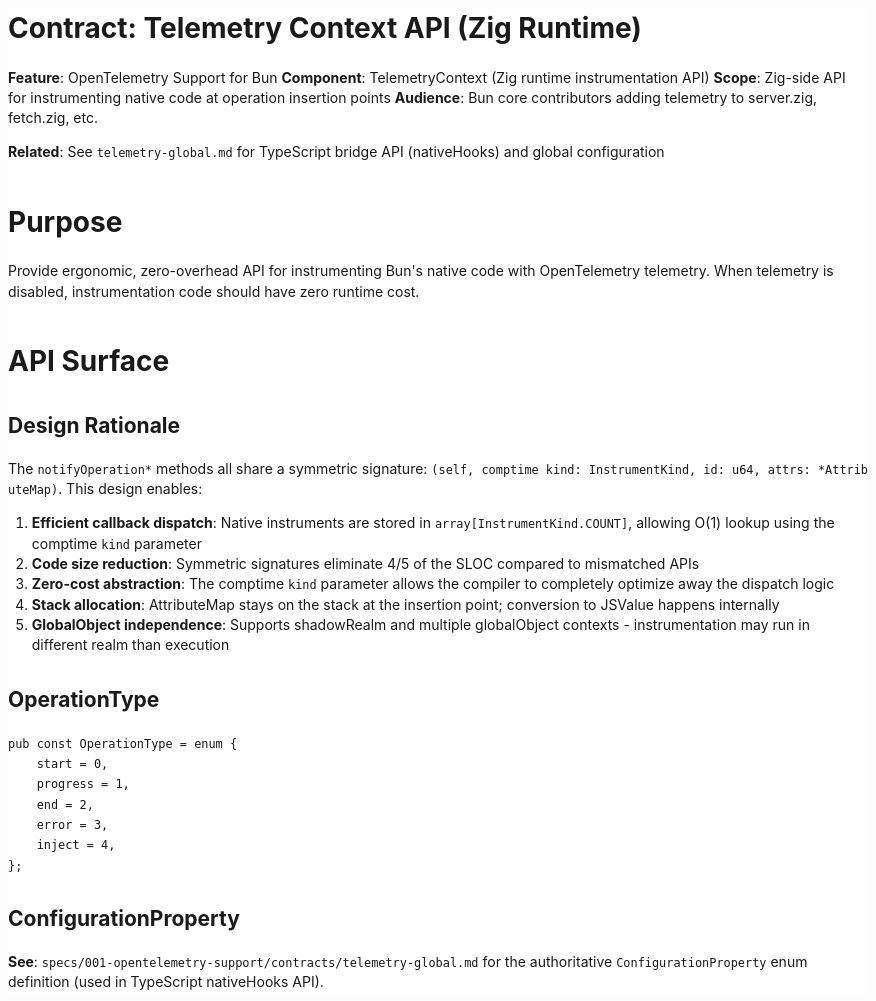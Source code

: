 # Contract: Telemetry Context API (Zig Runtime)

**Feature**: OpenTelemetry Support for Bun
**Component**: TelemetryContext (Zig runtime instrumentation API)
**Scope**: Zig-side API for instrumenting native code at operation insertion points
**Audience**: Bun core contributors adding telemetry to server.zig, fetch.zig, etc.

**Related**: See `telemetry-global.md` for TypeScript bridge API (nativeHooks) and global configuration

# Purpose

Provide ergonomic, zero-overhead API for instrumenting Bun's native code with OpenTelemetry telemetry. When telemetry is disabled, instrumentation code should have zero runtime cost.

# API Surface

## Design Rationale

The `notifyOperation*` methods all share a symmetric signature: `(self, comptime kind: InstrumentKind, id: u64, attrs: *AttributeMap)`. This design enables:

1. **Efficient callback dispatch**: Native instruments are stored in `array[InstrumentKind.COUNT]`, allowing O(1) lookup using the comptime `kind` parameter
2. **Code size reduction**: Symmetric signatures eliminate 4/5 of the SLOC compared to mismatched APIs
3. **Zero-cost abstraction**: The comptime `kind` parameter allows the compiler to completely optimize away the dispatch logic
4. **Stack allocation**: AttributeMap stays on the stack at the insertion point; conversion to JSValue happens internally
5. **GlobalObject independence**: Supports shadowRealm and multiple globalObject contexts - instrumentation may run in different realm than execution

## OperationType

```zig
pub const OperationType = enum {
    start = 0,
    progress = 1,
    end = 2,
    error = 3,
    inject = 4,
};
```

## ConfigurationProperty

**See**: `specs/001-opentelemetry-support/contracts/telemetry-global.md` for the authoritative `ConfigurationProperty` enum definition (used in TypeScript nativeHooks API).
